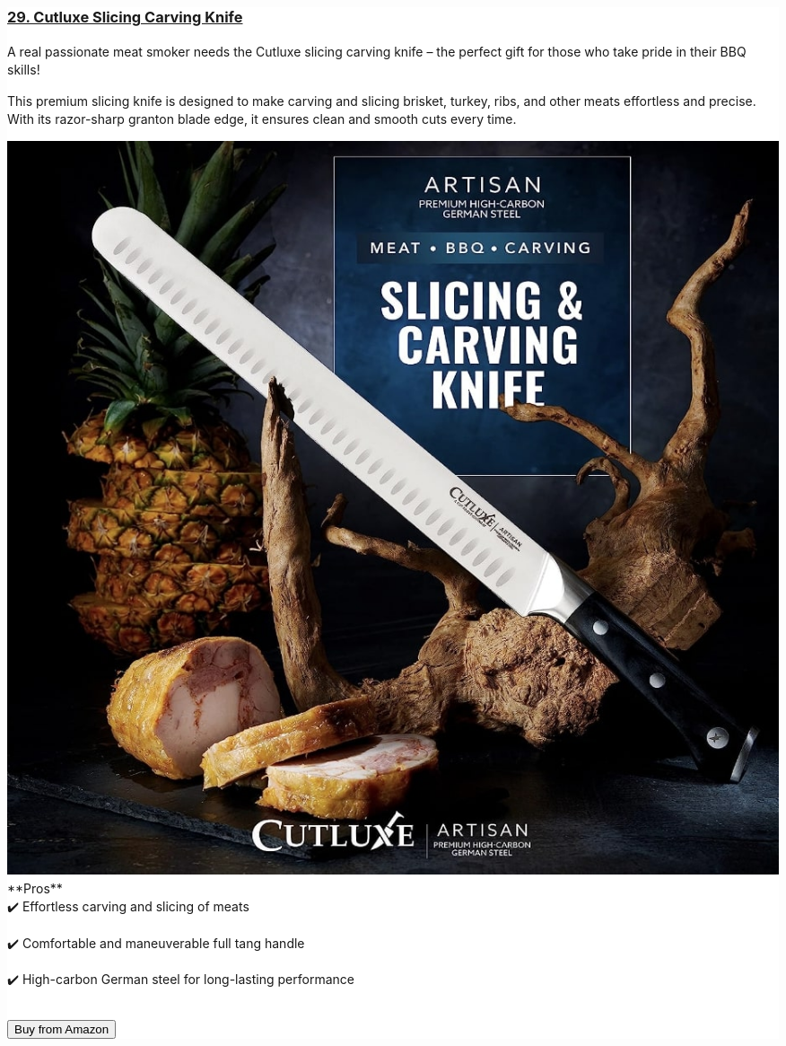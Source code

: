 ### [29\. Cutluxe Slicing Carving Knife](https://www.amazon.com/Cutluxe-Slicing-Carving-Knife-Ergonomic/dp/B07VLW8677/)

A real passionate meat smoker needs the Cutluxe slicing carving knife – the perfect gift for those who take pride in their BBQ skills!

This premium slicing knife is designed to make carving and slicing brisket, turkey, ribs, and other meats effortless and precise. With its razor-sharp granton blade edge, it ensures clean and smooth cuts every time.

<div class="f-grid">
    <div class="f-grid-col">
      <a href="https://www.amazon.com/Cutluxe-Slicing-Carving-Knife-Ergonomic/dp/B07VLW8677/" target="_blank" rel="nofollow,noindex" ><img class="img-thumb lazyimg" src="/img/post/20230601/Cutluxe-Slicing-Carving-Knife.jpg" alt="35 Gifts for New Boyfriend That'll Make Him Surprise In 2023"></a>
    </div>
    <div class="f-grid-col">
      **Pros**<br>
  		✔️ Effortless carving and slicing of meats<br><br>
  		✔️ Comfortable and maneuverable full tang handle<br><br>
  		✔️ High-carbon German steel for long-lasting performance<br><br>
      <p class="text-center"><a href="https://www.amazon.com/Cutluxe-Slicing-Carving-Knife-Ergonomic/dp/B07VLW8677/" target="_blank" rel="nofollow,noindex" ><button type="button" class="btn btn-primary">Buy from Amazon</button></a></p>
    </div>